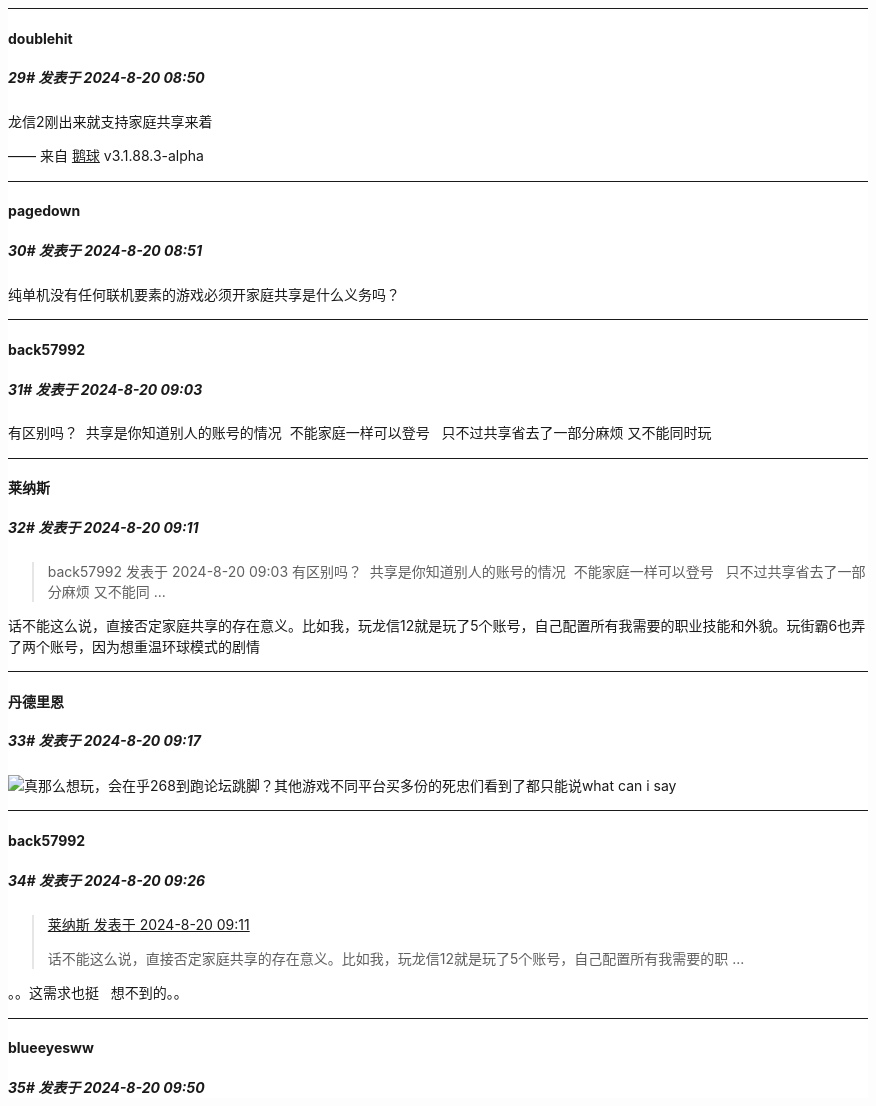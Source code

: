 *****

####  doublehit  
##### 29#       发表于 2024-8-20 08:50

龙信2刚出来就支持家庭共享来着

—— 来自 [鹅球](https://www.pgyer.com/xfPejhuq) v3.1.88.3-alpha

*****

####  pagedown  
##### 30#       发表于 2024-8-20 08:51

纯单机没有任何联机要素的游戏必须开家庭共享是什么义务吗？

*****

####  back57992  
##### 31#       发表于 2024-8-20 09:03

有区别吗？  共享是你知道别人的账号的情况  不能家庭一样可以登号   只不过共享省去了一部分麻烦 又不能同时玩  

*****

####  莱纳斯  
##### 32#       发表于 2024-8-20 09:11

<blockquote>back57992 发表于 2024-8-20 09:03
有区别吗？  共享是你知道别人的账号的情况  不能家庭一样可以登号   只不过共享省去了一部分麻烦 又不能同 ...</blockquote>
话不能这么说，直接否定家庭共享的存在意义。比如我，玩龙信12就是玩了5个账号，自己配置所有我需要的职业技能和外貌。玩街霸6也弄了两个账号，因为想重温环球模式的剧情

*****

####  丹德里恩  
##### 33#       发表于 2024-8-20 09:17

<img src="https://static.saraba1st.com/image/smiley/face2017/067.png" referrerpolicy="no-referrer">真那么想玩，会在乎268到跑论坛跳脚？其他游戏不同平台买多份的死忠们看到了都只能说what can i say

*****

####  back57992  
##### 34#       发表于 2024-8-20 09:26

<blockquote><a href="httphttps://bbs.saraba1st.com/2b/forum.php?mod=redirect&amp;goto=findpost&amp;pid=65950198&amp;ptid=2195755" target="_blank">莱纳斯 发表于 2024-8-20 09:11</a>

话不能这么说，直接否定家庭共享的存在意义。比如我，玩龙信12就是玩了5个账号，自己配置所有我需要的职 ...</blockquote>
。。这需求也挺   想不到的。。

*****

####  blueeyesww  
##### 35#       发表于 2024-8-20 09:50
